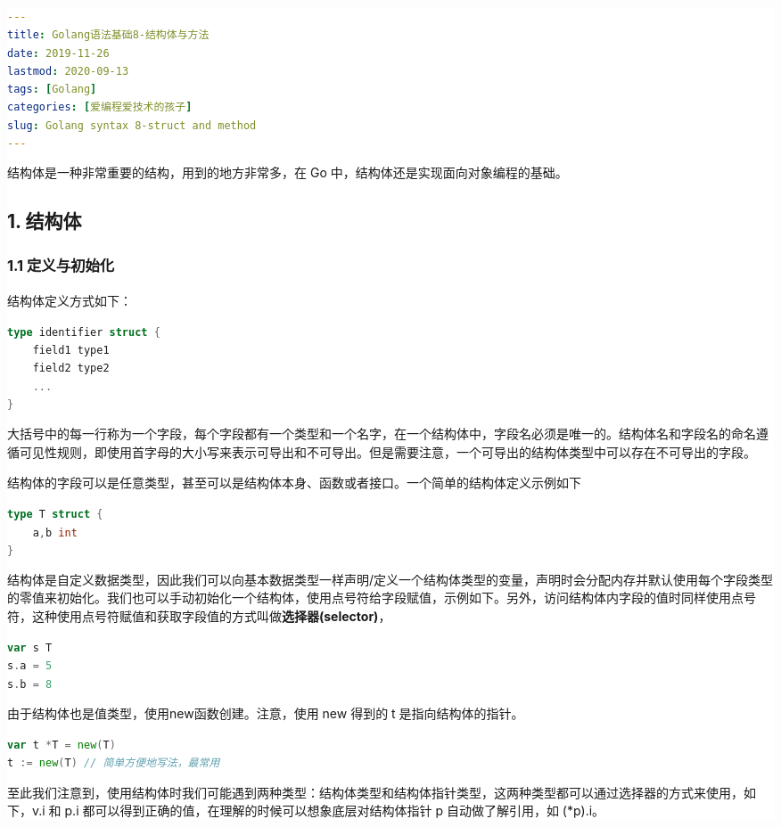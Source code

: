 ```yaml
---
title: Golang语法基础8-结构体与方法
date: 2019-11-26
lastmod: 2020-09-13
tags: [Golang]
categories: [爱编程爱技术的孩子] 
slug: Golang syntax 8-struct and method
---
```


结构体是一种非常重要的结构，用到的地方非常多，在 Go 中，结构体还是实现面向对象编程的基础。



## 1. 结构体

### 1.1 定义与初始化

结构体定义方式如下：

```go
type identifier struct {
    field1 type1
    field2 type2
    ...
}
```

大括号中的每一行称为一个字段，每个字段都有一个类型和一个名字，在一个结构体中，字段名必须是唯一的。结构体名和字段名的命名遵循可见性规则，即使用首字母的大小写来表示可导出和不可导出。但是需要注意，一个可导出的结构体类型中可以存在不可导出的字段。

结构体的字段可以是任意类型，甚至可以是结构体本身、函数或者接口。一个简单的结构体定义示例如下

```go
type T struct {
    a,b int
}
```

结构体是自定义数据类型，因此我们可以向基本数据类型一样声明/定义一个结构体类型的变量，声明时会分配内存并默认使用每个字段类型的零值来初始化。我们也可以手动初始化一个结构体，使用点号符给字段赋值，示例如下。另外，访问结构体内字段的值时同样使用点号符，这种使用点号符赋值和获取字段值的方式叫做**选择器(selector)**，

```go
var s T
s.a = 5
s.b = 8
```

由于结构体也是值类型，使用new函数创建。注意，使用 new 得到的 t 是指向结构体的指针。

```go
var t *T = new(T)
t := new(T) // 简单方便地写法，最常用
```

至此我们注意到，使用结构体时我们可能遇到两种类型：结构体类型和结构体指针类型，这两种类型都可以通过选择器的方式来使用，如下，v.i 和 p.i 都可以得到正确的值，在理解的时候可以想象底层对结构体指针 p 自动做了解引用，如 (*p).i。
